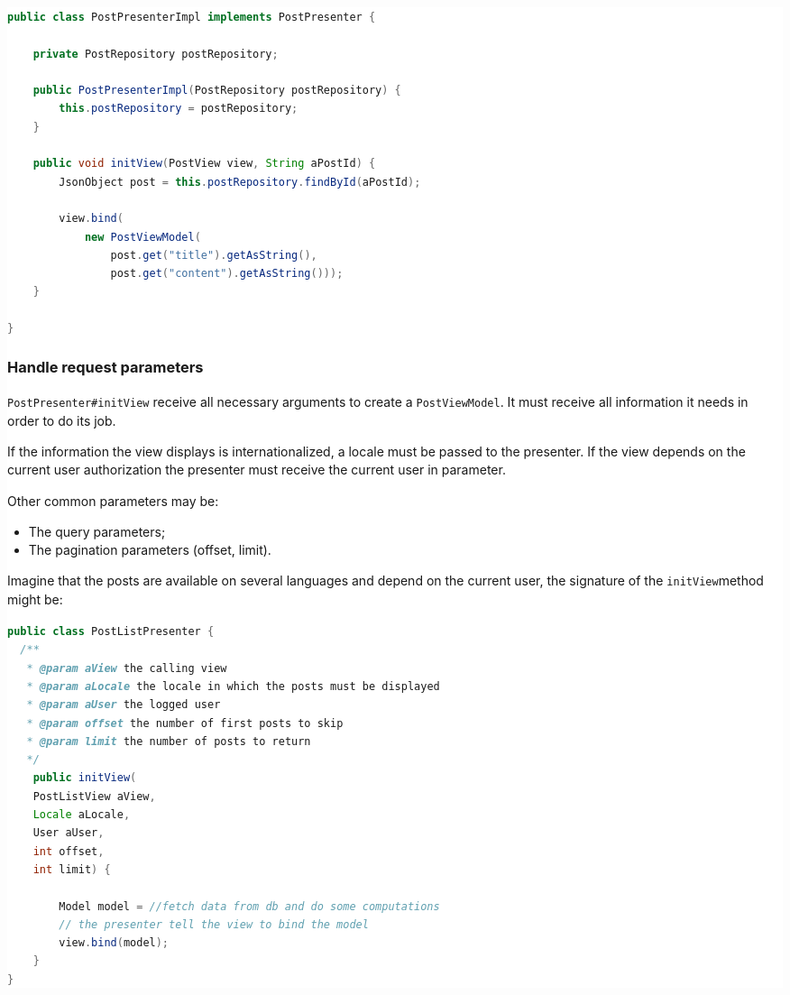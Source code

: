 ```java
public class PostPresenterImpl implements PostPresenter {

    private PostRepository postRepository;

    public PostPresenterImpl(PostRepository postRepository) {
        this.postRepository = postRepository;
    }

    public void initView(PostView view, String aPostId) {
        JsonObject post = this.postRepository.findById(aPostId);

        view.bind(
            new PostViewModel(
                post.get("title").getAsString(),
                post.get("content").getAsString()));
    }

}
```

###  Handle request parameters

``PostPresenter#initView`` receive all necessary arguments to create a ``PostViewModel``. It must receive all information it needs in order to do its job.

If the information the view displays is internationalized, a locale must be passed to the presenter. If the view depends on the current user authorization the presenter must receive the current user in parameter.

Other common parameters may be:
 * The query parameters;
 * The pagination parameters (offset, limit).

Imagine that the posts are available on several languages and depend on the current user, the signature of the ``initView``method might be:

```java
public class PostListPresenter {
  /**
   * @param aView the calling view
   * @param aLocale the locale in which the posts must be displayed
   * @param aUser the logged user
   * @param offset the number of first posts to skip
   * @param limit the number of posts to return
   */
	public initView(
    PostListView aView,
    Locale aLocale,
    User aUser,
    int offset,
    int limit) {

		Model model = //fetch data from db and do some computations
		// the presenter tell the view to bind the model
		view.bind(model);
	}
}
```
